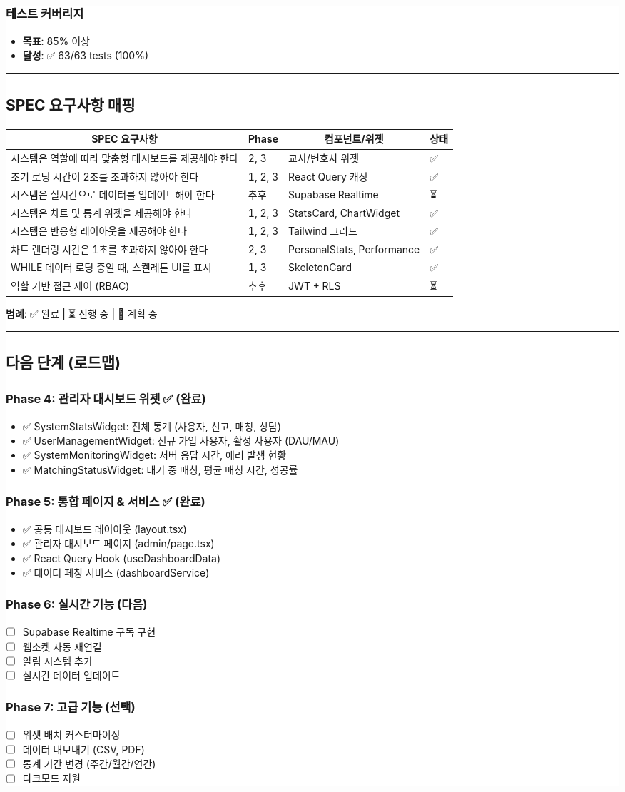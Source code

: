 ### 테스트 커버리지
- **목표**: 85% 이상
- **달성**: ✅ 63/63 tests (100%)

---

## SPEC 요구사항 매핑

| SPEC 요구사항 | Phase | 컴포넌트/위젯 | 상태 |
|----------|-------|-------------|------|
| 시스템은 역할에 따라 맞춤형 대시보드를 제공해야 한다 | 2, 3 | 교사/변호사 위젯 | ✅ |
| 초기 로딩 시간이 2초를 초과하지 않아야 한다 | 1, 2, 3 | React Query 캐싱 | ✅ |
| 시스템은 실시간으로 데이터를 업데이트해야 한다 | 추후 | Supabase Realtime | ⏳ |
| 시스템은 차트 및 통계 위젯을 제공해야 한다 | 1, 2, 3 | StatsCard, ChartWidget | ✅ |
| 시스템은 반응형 레이아웃을 제공해야 한다 | 1, 2, 3 | Tailwind 그리드 | ✅ |
| 차트 렌더링 시간은 1초를 초과하지 않아야 한다 | 2, 3 | PersonalStats, Performance | ✅ |
| WHILE 데이터 로딩 중일 때, 스켈레톤 UI를 표시 | 1, 3 | SkeletonCard | ✅ |
| 역할 기반 접근 제어 (RBAC) | 추후 | JWT + RLS | ⏳ |

**범례**: ✅ 완료 | ⏳ 진행 중 | 📝 계획 중

---

## 다음 단계 (로드맵)

### Phase 4: 관리자 대시보드 위젯 ✅ (완료)
- ✅ SystemStatsWidget: 전체 통계 (사용자, 신고, 매칭, 상담)
- ✅ UserManagementWidget: 신규 가입 사용자, 활성 사용자 (DAU/MAU)
- ✅ SystemMonitoringWidget: 서버 응답 시간, 에러 발생 현황
- ✅ MatchingStatusWidget: 대기 중 매칭, 평균 매칭 시간, 성공률

### Phase 5: 통합 페이지 & 서비스 ✅ (완료)
- ✅ 공통 대시보드 레이아웃 (layout.tsx)
- ✅ 관리자 대시보드 페이지 (admin/page.tsx)
- ✅ React Query Hook (useDashboardData)
- ✅ 데이터 페칭 서비스 (dashboardService)

### Phase 6: 실시간 기능 (다음)
- [ ] Supabase Realtime 구독 구현
- [ ] 웹소켓 자동 재연결
- [ ] 알림 시스템 추가
- [ ] 실시간 데이터 업데이트

### Phase 7: 고급 기능 (선택)
- [ ] 위젯 배치 커스터마이징
- [ ] 데이터 내보내기 (CSV, PDF)
- [ ] 통계 기간 변경 (주간/월간/연간)
- [ ] 다크모드 지원
